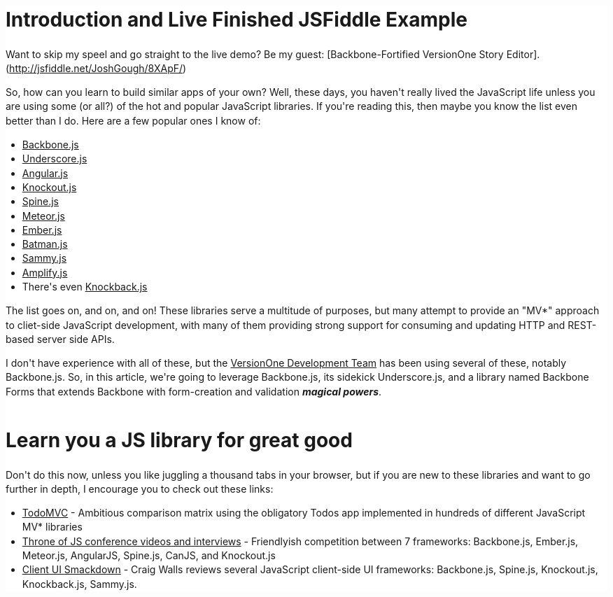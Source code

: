 # Introduction and Live Finished JSFiddle Example

Want to skip my speel and go straight to the live demo? Be my guest: [Backbone-Fortified VersionOne Story Editor].
(http://jsfiddle.net/JoshGough/8XApF/)

So, how can you learn to build similar apps of your own? Well, these days, you haven't really lived the JavaScript life unless you are using some (or all?) of the hot and popular
JavaScript libraries. If you're reading this, then maybe you know the list even better than I do. Here are a few 
popular ones I know of:

* [Backbone.js](http://backbonejs.org/)
* [Underscore.js](http://underscorejs.org/)
* [Angular.js](http://angularjs.org/)
* [Knockout.js](http://knockoutjs.com/)
* [Spine.js](http://spinejs.com/)
* [Meteor.js](https://github.com/meteor/meteor)
* [Ember.js](http://emberjs.com/)
* [Batman.js](http://batmanjs.org/)
* [Sammy.js](http://sammyjs.org/)
* [Amplify.js](http://amplifyjs.com/)
* There's even [Knockback.js](http://kmalakoff.github.com/knockback/)

The list goes on, and on, and on! These libraries serve a multitude of purposes, but many attempt to provide an
"MV*" approach to cliet-side JavaScript development, with many of them providing strong support for consuming and
updating HTTP and REST-based server side APIs.

I don't have experience with all of these, but the [VersionOne Development Team](https://github.com/versionone) 
has been using several of these, notably Backbone.js. So, in this article, we're going to leverage Backbone.js, 
its sidekick Underscore.js, and a library named Backbone Forms that extends Backbone with form-creation and 
validation ***magical powers***.

# Learn you a JS library for great good

Don't do this now, unless you like juggling a thousand tabs in your browser, but if you are new to these libraries 
and want to go further in depth, I encourage you to check out these links:

* [TodoMVC](http://addyosmani.github.com/todomvc/) - Ambitious comparison matrix using the obligatory Todos app 
implemented in hundreds of different JavaScript MV* libraries
* [Throne of JS conference videos and interviews](http://www.infoq.com/throne_of_js_2012/) - Friendlyish competition 
between 7 frameworks: Backbone.js, Ember.js, Meteor.js, AngularJS, Spine.js, CanJS, and Knockout.js
* [Client UI Smackdown](http://www.infoq.com/presentations/JavaScript-Frameworks-Review) - Craig Walls reviews 
several JavaScript client-side UI frameworks: Backbone.js, Spine.js, Knockout.js, Knockback.js, Sammy.js. 
